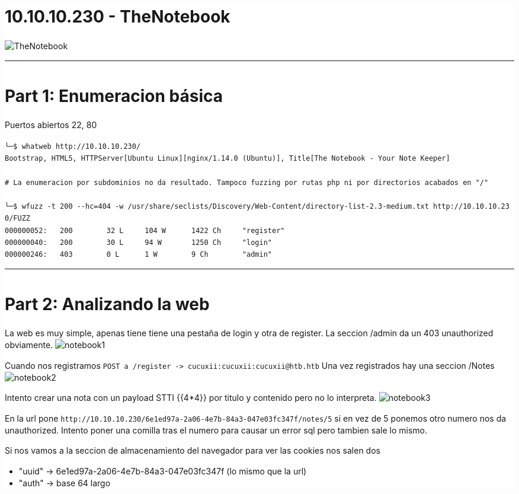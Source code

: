 # 10.10.10.230 - TheNotebook
![TheNotebook](https://user-images.githubusercontent.com/96772264/210067909-9ac7aa08-9292-43dc-91c8-f3dbac73a4ca.png)

----------------------------

# Part 1: Enumeracion básica

Puertos abiertos 22, 80

```console
└─$ whatweb http://10.10.10.230/
Bootstrap, HTML5, HTTPServer[Ubuntu Linux][nginx/1.14.0 (Ubuntu)], Title[The Notebook - Your Note Keeper]

# La enumeracion por subdominios no da resultado. Tampoco fuzzing por rutas php ni por directorios acabados en "/"

└─$ wfuzz -t 200 --hc=404 -w /usr/share/seclists/Discovery/Web-Content/directory-list-2.3-medium.txt http://10.10.10.230/FUZZ
000000052:   200        32 L     104 W      1422 Ch     "register"
000000040:   200        30 L     94 W       1250 Ch     "login"
000000246:   403        0 L      1 W        9 Ch        "admin"
```
----------------------------
# Part 2: Analizando la web

La web es muy simple, apenas tiene tiene una pestaña de login y otra de register. La seccion /admin da un 403 
unauthorized obviamente.
![notebook1](https://user-images.githubusercontent.com/96772264/210067980-124224ff-bda1-48ef-876c-5b0a60ceefa9.PNG)

Cuando nos registramos ```POST a /register -> cucuxii:cucuxii:cucuxii@htb.htb```
Una vez registrados hay una seccion /Notes
![notebook2](https://user-images.githubusercontent.com/96772264/210068001-637d6b84-a2e9-423d-9c46-767e88a75285.PNG)

Intento crear una nota con un payload STTI {{4\*4}} por titulo y contenido pero no lo interpreta.
![notebook3](https://user-images.githubusercontent.com/96772264/210068016-a82f05e6-8f23-4808-b554-b3708ed4bd55.PNG)

En la url pone ```http://10.10.10.230/6e1ed97a-2a06-4e7b-84a3-047e03fc347f/notes/5``` si en vez de 5 ponemos otro
numero nos da unauthorized. Intento poner una comilla tras el numero para causar un error sql pero tambien 
sale lo mismo.

Si nos vamos a la seccion de almacenamiento del navegador para ver las cookies nos salen dos
- "uuid" -> 6e1ed97a-2a06-4e7b-84a3-047e03fc347f (lo mismo que la url)
- "auth" -> base 64 largo
